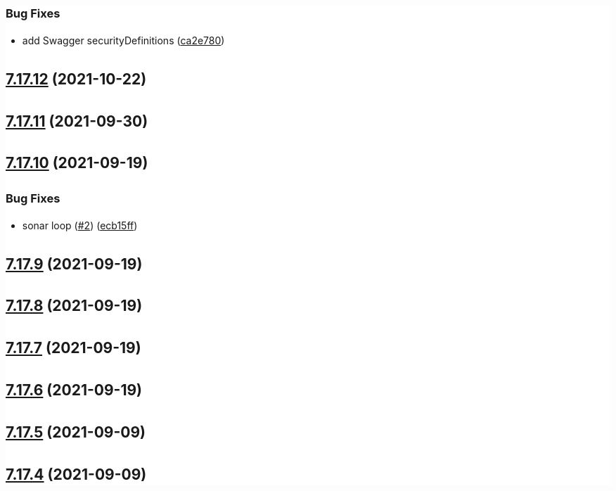 ### Bug Fixes

* add Swagger securityDefinitions ([ca2e780](https://github.com/softwaregroup-bg/ut-microservice/commit/ca2e780f3b52b90a9d2113577b88dfcaf3af3666))



## [7.17.12](https://github.com/softwaregroup-bg/ut-microservice/compare/v7.17.11...v7.17.12) (2021-10-22)



## [7.17.11](https://github.com/softwaregroup-bg/ut-microservice/compare/v7.17.10...v7.17.11) (2021-09-30)



## [7.17.10](https://github.com/softwaregroup-bg/ut-microservice/compare/v7.17.9...v7.17.10) (2021-09-19)


### Bug Fixes

* sonar loop ([#2](https://github.com/softwaregroup-bg/ut-microservice/issues/2)) ([ecb15ff](https://github.com/softwaregroup-bg/ut-microservice/commit/ecb15fff2b4cf900bd02ace294a680c473dbaa4e))



## [7.17.9](https://github.com/softwaregroup-bg/ut-microservice/compare/v7.17.8...v7.17.9) (2021-09-19)



## [7.17.8](https://github.com/softwaregroup-bg/ut-microservice/compare/v7.17.7...v7.17.8) (2021-09-19)



## [7.17.7](https://github.com/softwaregroup-bg/ut-microservice/compare/v7.17.6...v7.17.7) (2021-09-19)



## [7.17.6](https://github.com/softwaregroup-bg/ut-microservice/compare/v7.17.5...v7.17.6) (2021-09-19)



## [7.17.5](https://github.com/softwaregroup-bg/ut-microservice/compare/v7.17.4...v7.17.5) (2021-09-09)



## [7.17.4](https://github.com/softwaregroup-bg/ut-microservice/compare/v7.17.3...v7.17.4) (2021-09-09)

